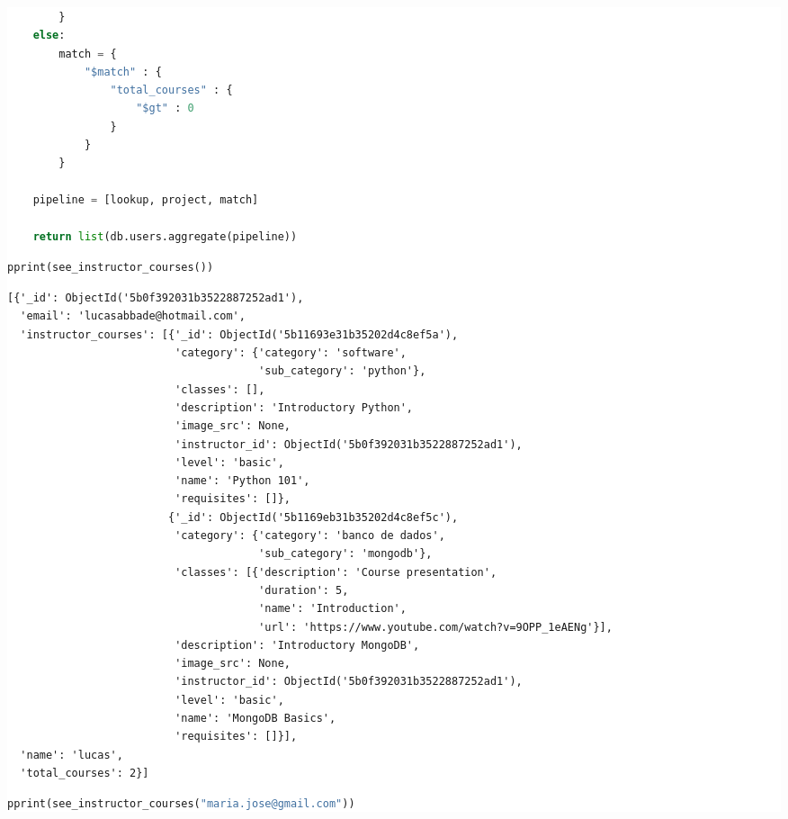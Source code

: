 ```python
        }
    else:
        match = {
            "$match" : {
                "total_courses" : {
                    "$gt" : 0
                }
            }
        }
    
    pipeline = [lookup, project, match]

    return list(db.users.aggregate(pipeline))
```


```python
pprint(see_instructor_courses())
```

    [{'_id': ObjectId('5b0f392031b3522887252ad1'),
      'email': 'lucasabbade@hotmail.com',
      'instructor_courses': [{'_id': ObjectId('5b11693e31b35202d4c8ef5a'),
                              'category': {'category': 'software',
                                           'sub_category': 'python'},
                              'classes': [],
                              'description': 'Introductory Python',
                              'image_src': None,
                              'instructor_id': ObjectId('5b0f392031b3522887252ad1'),
                              'level': 'basic',
                              'name': 'Python 101',
                              'requisites': []},
                             {'_id': ObjectId('5b1169eb31b35202d4c8ef5c'),
                              'category': {'category': 'banco de dados',
                                           'sub_category': 'mongodb'},
                              'classes': [{'description': 'Course presentation',
                                           'duration': 5,
                                           'name': 'Introduction',
                                           'url': 'https://www.youtube.com/watch?v=9OPP_1eAENg'}],
                              'description': 'Introductory MongoDB',
                              'image_src': None,
                              'instructor_id': ObjectId('5b0f392031b3522887252ad1'),
                              'level': 'basic',
                              'name': 'MongoDB Basics',
                              'requisites': []}],
      'name': 'lucas',
      'total_courses': 2}]



```python
pprint(see_instructor_courses("maria.jose@gmail.com"))
```
